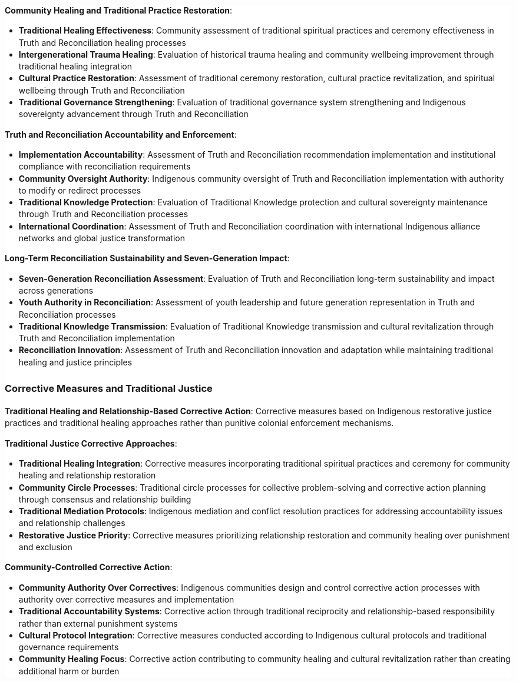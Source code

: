 **Community Healing and Traditional Practice Restoration**:
- **Traditional Healing Effectiveness**: Community assessment of traditional spiritual practices and ceremony effectiveness in Truth and Reconciliation healing processes
- **Intergenerational Trauma Healing**: Evaluation of historical trauma healing and community wellbeing improvement through traditional healing integration
- **Cultural Practice Restoration**: Assessment of traditional ceremony restoration, cultural practice revitalization, and spiritual wellbeing through Truth and Reconciliation
- **Traditional Governance Strengthening**: Evaluation of traditional governance system strengthening and Indigenous sovereignty advancement through Truth and Reconciliation

**Truth and Reconciliation Accountability and Enforcement**:
- **Implementation Accountability**: Assessment of Truth and Reconciliation recommendation implementation and institutional compliance with reconciliation requirements
- **Community Oversight Authority**: Indigenous community oversight of Truth and Reconciliation implementation with authority to modify or redirect processes
- **Traditional Knowledge Protection**: Evaluation of Traditional Knowledge protection and cultural sovereignty maintenance through Truth and Reconciliation processes
- **International Coordination**: Assessment of Truth and Reconciliation coordination with international Indigenous alliance networks and global justice transformation

**Long-Term Reconciliation Sustainability and Seven-Generation Impact**:
- **Seven-Generation Reconciliation Assessment**: Evaluation of Truth and Reconciliation long-term sustainability and impact across generations
- **Youth Authority in Reconciliation**: Assessment of youth leadership and future generation representation in Truth and Reconciliation processes
- **Traditional Knowledge Transmission**: Evaluation of Traditional Knowledge transmission and cultural revitalization through Truth and Reconciliation implementation
- **Reconciliation Innovation**: Assessment of Truth and Reconciliation innovation and adaptation while maintaining traditional healing and justice principles

### <a id="corrective-measures-traditional-justice"></a>Corrective Measures and Traditional Justice

**Traditional Healing and Relationship-Based Corrective Action**: Corrective measures based on Indigenous restorative justice practices and traditional healing approaches rather than punitive colonial enforcement mechanisms.

**Traditional Justice Corrective Approaches**:
- **Traditional Healing Integration**: Corrective measures incorporating traditional spiritual practices and ceremony for community healing and relationship restoration
- **Community Circle Processes**: Traditional circle processes for collective problem-solving and corrective action planning through consensus and relationship building
- **Traditional Mediation Protocols**: Indigenous mediation and conflict resolution practices for addressing accountability issues and relationship challenges
- **Restorative Justice Priority**: Corrective measures prioritizing relationship restoration and community healing over punishment and exclusion

**Community-Controlled Corrective Action**:
- **Community Authority Over Correctives**: Indigenous communities design and control corrective action processes with authority over corrective measures and implementation
- **Traditional Accountability Systems**: Corrective action through traditional reciprocity and relationship-based responsibility rather than external punishment systems
- **Cultural Protocol Integration**: Corrective measures conducted according to Indigenous cultural protocols and traditional governance requirements
- **Community Healing Focus**: Corrective action contributing to community healing and cultural revitalization rather than creating additional harm or burden
